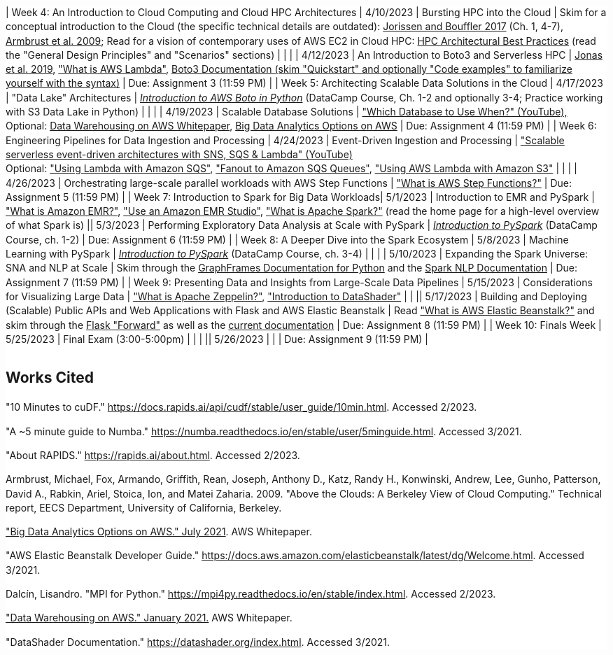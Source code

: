 | Week 4: An Introduction to Cloud Computing and Cloud HPC Architectures | 4/10/2023 | Bursting HPC into the Cloud | Skim for a conceptual introduction to the Cloud (the specific technical details are outdated): [Jorissen and Bouffler 2017](https://pages.awscloud.com/rs/112-TZM-766/images/AWS_Research_Cloud_Program_Letter.pdf) (Ch. 1, 4-7), [Armbrust et al. 2009](https://www2.eecs.berkeley.edu/Pubs/TechRpts/2009/EECS-2009-28.pdf); Read for a vision of contemporary uses of AWS EC2 in Cloud HPC: [HPC Architectural Best Practices](https://docs.aws.amazon.com/wellarchitected/latest/high-performance-computing-lens/general-design-principles.html) (read the "General Design Principles" and "Scenarios" sections) | |
| | 4/12/2023 | An Introduction to Boto3 and Serverless HPC | [Jonas et al. 2019](https://arxiv.org/pdf/1902.03383.pdf), ["What is AWS Lambda"](https://docs.aws.amazon.com/lambda/latest/dg/welcome.html), [Boto3 Documentation (skim "Quickstart" and optionally "Code examples" to familiarize yourself with the syntax)](https://boto3.amazonaws.com/v1/documentation/api/latest/index.html) | Due: Assignment 3 (11:59 PM) |
| Week 5: Architecting Scalable Data Solutions in the Cloud | 4/17/2023 | "Data Lake" Architectures | [*Introduction to AWS Boto in Python*](https://campus.datacamp.com/courses/introduction-to-aws-boto-in-python) (DataCamp Course, Ch. 1-2 and optionally 3-4; Practice working with S3 Data Lake in Python) | |
| | 4/19/2023 | Scalable Database Solutions | ["Which Database to Use When?" (YouTube),](https://youtu.be/KWOSGVtHWqA) Optional: [Data Warehousing on AWS Whitepaper](https://docs.aws.amazon.com/whitepapers/latest/data-warehousing-on-aws/data-warehousing-on-aws.pdf), [Big Data Analytics Options on AWS](https://docs.aws.amazon.com/whitepapers/latest/big-data-analytics-options/welcome.html) | Due: Assignment 4 (11:59 PM) |
| Week 6: Engineering Pipelines for Data Ingestion and Processing | 4/24/2023 | Event-Driven Ingestion and Processing | ["Scalable serverless event-driven architectures with SNS, SQS & Lambda" (YouTube)](https://www.youtube.com/watch?v=8zysQqxgj0I) <br/> Optional: ["Using Lambda with Amazon SQS"](https://docs.aws.amazon.com/lambda/latest/dg/with-sqs.html), ["Fanout to Amazon SQS Queues"](https://docs.aws.amazon.com/sns/latest/dg/sns-sqs-as-subscriber.html), ["Using AWS Lambda with Amazon S3"](https://docs.aws.amazon.com/lambda/latest/dg/with-s3.html) | |
| | 4/26/2023 | Orchestrating large-scale parallel workloads with AWS Step Functions |  ["What is AWS Step Functions?"](https://docs.aws.amazon.com/step-functions/latest/dg/welcome.html) | Due: Assignment 5 (11:59 PM) |
| Week 7: Introduction to Spark for Big Data Workloads| 5/1/2023 | Introduction to EMR and PySpark | ["What is Amazon EMR?"](https://docs.aws.amazon.com/emr/latest/ManagementGuide/emr-what-is-emr.html), ["Use an Amazon EMR Studio"](https://docs.aws.amazon.com/emr/latest/ManagementGuide/use-an-emr-studio.html), ["What is Apache Spark?"](https://spark.apache.org/) (read the home page for a high-level overview of what Spark is)
|| 5/3/2023 | Performing Exploratory Data Analysis at Scale with PySpark |  [*Introduction to PySpark*](https://learn.datacamp.com/courses/introduction-to-pyspark) (DataCamp Course, ch. 1-2) | Due: Assignment 6 (11:59 PM) |
| Week 8: A Deeper Dive into the Spark Ecosystem | 5/8/2023 | Machine Learning with PySpark | [*Introduction to PySpark*](https://learn.datacamp.com/courses/introduction-to-pyspark) (DataCamp Course, ch. 3-4)  |  |
| | 5/10/2023 | Expanding the Spark Universe: SNA and NLP at Scale | Skim through the [GraphFrames Documentation for Python](https://docs.databricks.com/spark/latest/graph-analysis/graphframes/user-guide-python.html) and the [Spark NLP Documentation](https://nlp.johnsnowlabs.com/) | Due: Assignment 7 (11:59 PM) |
| Week 9: Presenting Data and Insights from Large-Scale Data Pipelines | 5/15/2023 | Considerations for Visualizing Large Data | ["What is Apache Zeppelin?"](https://zeppelin.apache.org/docs/0.7.3/index.html), ["Introduction to DataShader"](https://datashader.org/index.html) | |
|| 5/17/2023 | Building and Deploying (Scalable) Public APIs and Web Applications with Flask and AWS Elastic Beanstalk | Read ["What is AWS Elastic Beanstalk?"](https://docs.aws.amazon.com/elasticbeanstalk/latest/dg/Welcome.html) and skim through the [Flask "Forward"](https://web.archive.org/web/20211106135422/https://flask-doc.readthedocs.io/en/latest/foreword.html) as well as the [current documentation](https://flask.palletsprojects.com/) | Due: Assignment 8 (11:59 PM) |
| Week 10: Finals Week  | 5/25/2023 | Final Exam (3:00-5:00pm) | | |
|| 5/26/2023 | | | Due: Assignment 9 (11:59 PM) |


## Works Cited

"10 Minutes to cuDF." https://docs.rapids.ai/api/cudf/stable/user_guide/10min.html. Accessed 2/2023.

"A ~5 minute guide to Numba." https://numba.readthedocs.io/en/stable/user/5minguide.html. Accessed 3/2021.

"About RAPIDS." https://rapids.ai/about.html. Accessed 2/2023.

Armbrust, Michael, Fox, Armando, Griffith, Rean, Joseph, Anthony D., Katz, Randy H., Konwinski, Andrew, Lee, Gunho, Patterson, David A., Rabkin, Ariel, Stoica, Ion, and Matei Zaharia. 2009. "Above the Clouds: A Berkeley View of Cloud Computing." Technical report, EECS Department, University of California, Berkeley.

["Big Data Analytics Options on AWS." July 2021](https://docs.aws.amazon.com/whitepapers/latest/big-data-analytics-options/welcome.html). AWS Whitepaper.

"AWS Elastic Beanstalk Developer Guide." https://docs.aws.amazon.com/elasticbeanstalk/latest/dg/Welcome.html. Accessed 3/2021.

Dalcín, Lisandro. "MPI for Python." https://mpi4py.readthedocs.io/en/stable/index.html. Accessed 2/2023.

["Data Warehousing on AWS." January 2021.](https://docs.aws.amazon.com/whitepapers/latest/data-warehousing-on-aws/data-warehousing-on-aws.pdf) AWS Whitepaper.

"DataShader Documentation." https://datashader.org/index.html. Accessed 3/2021.
